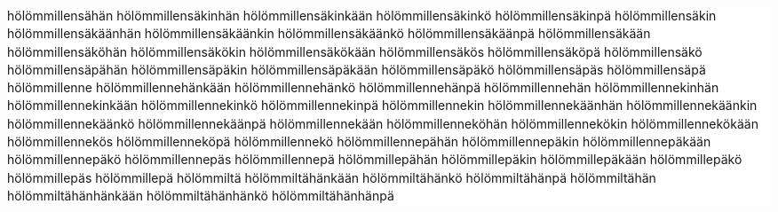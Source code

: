 hölömmillensähän
hölömmillensäkinhän
hölömmillensäkinkään
hölömmillensäkinkö
hölömmillensäkinpä
hölömmillensäkin
hölömmillensäkäänhän
hölömmillensäkäänkin
hölömmillensäkäänkö
hölömmillensäkäänpä
hölömmillensäkään
hölömmillensäköhän
hölömmillensäkökin
hölömmillensäkökään
hölömmillensäkös
hölömmillensäköpä
hölömmillensäkö
hölömmillensäpähän
hölömmillensäpäkin
hölömmillensäpäkään
hölömmillensäpäkö
hölömmillensäpäs
hölömmillensäpä
hölömmillenne
hölömmillennehänkään
hölömmillennehänkö
hölömmillennehänpä
hölömmillennehän
hölömmillennekinhän
hölömmillennekinkään
hölömmillennekinkö
hölömmillennekinpä
hölömmillennekin
hölömmillennekäänhän
hölömmillennekäänkin
hölömmillennekäänkö
hölömmillennekäänpä
hölömmillennekään
hölömmillenneköhän
hölömmillennekökin
hölömmillennekökään
hölömmillennekös
hölömmillenneköpä
hölömmillennekö
hölömmillennepähän
hölömmillennepäkin
hölömmillennepäkään
hölömmillennepäkö
hölömmillennepäs
hölömmillennepä
hölömmillepähän
hölömmillepäkin
hölömmillepäkään
hölömmillepäkö
hölömmillepäs
hölömmillepä
hölömmiltä
hölömmiltähänkään
hölömmiltähänkö
hölömmiltähänpä
hölömmiltähän
hölömmiltähänhänkään
hölömmiltähänhänkö
hölömmiltähänhänpä